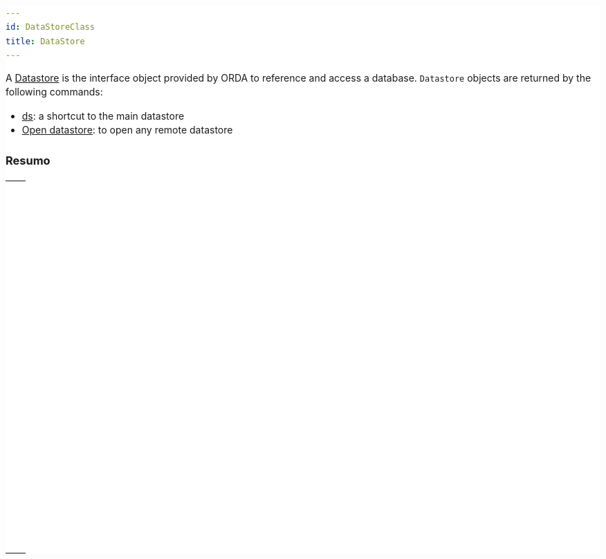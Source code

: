 ```yaml
---
id: DataStoreClass
title: DataStore
---
```


A [Datastore](ORDA/dsMapping.md#datastore) is the interface object provided by ORDA to reference and access a database. `Datastore` objects are returned by the following commands:

- [ds](#ds): a shortcut to the main datastore
- [Open datastore](#open-datastore): to open any remote datastore

### Resumo

|                                                                                                                                                                                                             |
| ----------------------------------------------------------------------------------------------------------------------------------------------------------------------------------------------------------- |
| [](#canceltransaction)&nbsp;&nbsp;&nbsp;&nbsp;                   |
| [](#clearallremotecontexts)&nbsp;&nbsp;&nbsp;&nbsp;    |
| [](#dataclassname)&nbsp;&nbsp;&nbsp;&nbsp;                                     |
| [](#encryptionstatus)&nbsp;&nbsp;&nbsp;&nbsp;                      |
| [](#flushAndLock)&nbsp;&nbsp;&nbsp;&nbsp;                                  |
| [](#getallremotecontexts)&nbsp;&nbsp;&nbsp;&nbsp;          |
| [](#getglobalstamp)&nbsp;&nbsp;&nbsp;&nbsp;                            |
| [](#getinfo)&nbsp;&nbsp;&nbsp;&nbsp;                                                 |
| [](#getremotecontextinfo)&nbsp;&nbsp;&nbsp;&nbsp;          |
| [](#getrequestlog)&nbsp;&nbsp;&nbsp;&nbsp;                               |
| [](#locked)&nbsp;&nbsp;&nbsp;&nbsp;                                                    |
| [](#makeselectionsalterable)&nbsp;&nbsp;&nbsp;&nbsp; |
| [](#providedatakey)&nbsp;&nbsp;&nbsp;&nbsp;                            |
| [](#setadminprotection)&nbsp;&nbsp;&nbsp;&nbsp;                |
| [](#setglobalstamp)&nbsp;&nbsp;&nbsp;&nbsp;                            |
| [](#setremotecontextinfo)&nbsp;&nbsp;&nbsp;&nbsp;          |
| [](#startrequestlog)&nbsp;&nbsp;&nbsp;&nbsp;                         |
| [](#starttransaction)&nbsp;&nbsp;&nbsp;&nbsp;                      |
| [](#stoprequestlog)&nbsp;&nbsp;&nbsp;&nbsp;                            |
| [](#unlock)&nbsp;&nbsp;&nbsp;&nbsp;                                                    |
| [](#validatetransaction)&nbsp;&nbsp;&nbsp;&nbsp;             |
